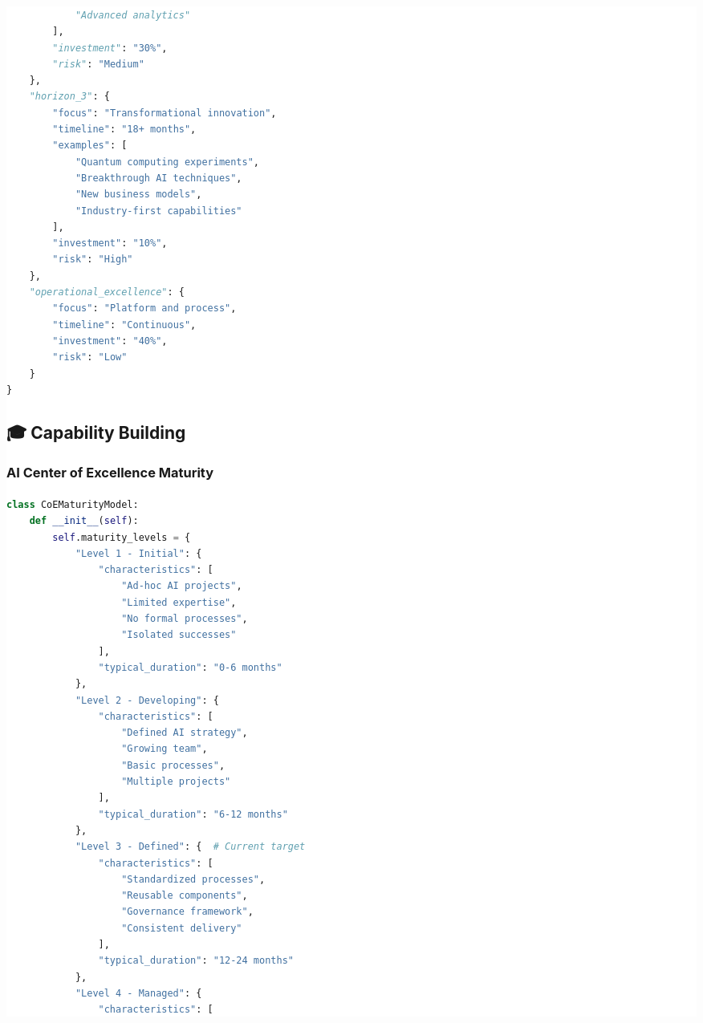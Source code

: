```python
            "Advanced analytics"
        ],
        "investment": "30%",
        "risk": "Medium"
    },
    "horizon_3": {
        "focus": "Transformational innovation",
        "timeline": "18+ months",
        "examples": [
            "Quantum computing experiments",
            "Breakthrough AI techniques",
            "New business models",
            "Industry-first capabilities"
        ],
        "investment": "10%",
        "risk": "High"
    },
    "operational_excellence": {
        "focus": "Platform and process",
        "timeline": "Continuous",
        "investment": "40%",
        "risk": "Low"
    }
}
```

## 🎓 Capability Building

### AI Center of Excellence Maturity

```python
class CoEMaturityModel:
    def __init__(self):
        self.maturity_levels = {
            "Level 1 - Initial": {
                "characteristics": [
                    "Ad-hoc AI projects",
                    "Limited expertise",
                    "No formal processes",
                    "Isolated successes"
                ],
                "typical_duration": "0-6 months"
            },
            "Level 2 - Developing": {
                "characteristics": [
                    "Defined AI strategy",
                    "Growing team",
                    "Basic processes",
                    "Multiple projects"
                ],
                "typical_duration": "6-12 months"
            },
            "Level 3 - Defined": {  # Current target
                "characteristics": [
                    "Standardized processes",
                    "Reusable components",
                    "Governance framework",
                    "Consistent delivery"
                ],
                "typical_duration": "12-24 months"
            },
            "Level 4 - Managed": {
                "characteristics": [
```